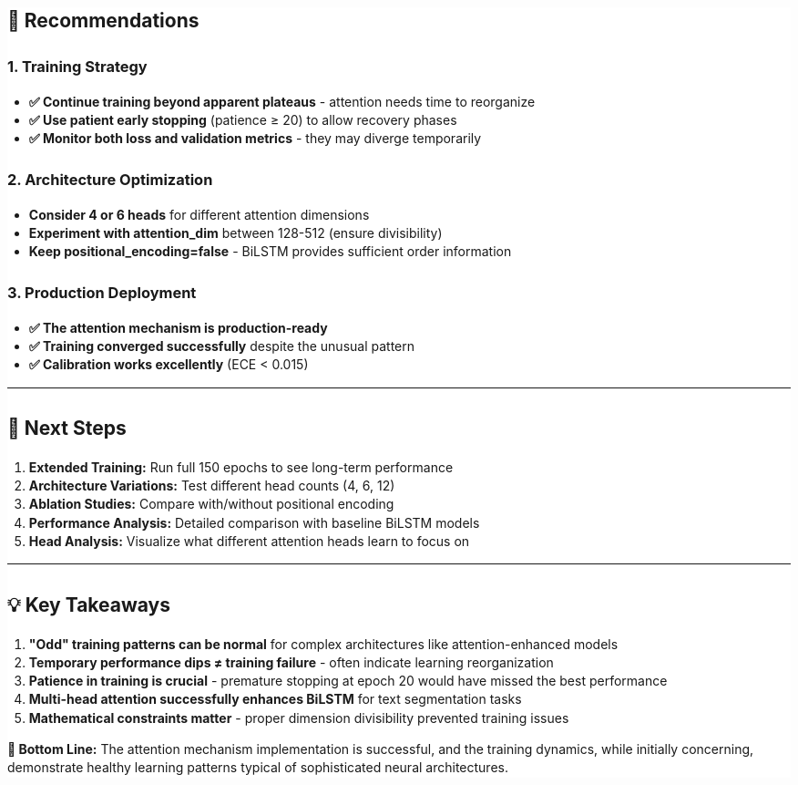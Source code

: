 ## 🚀 Recommendations

### 1. **Training Strategy**
- **✅ Continue training beyond apparent plateaus** - attention needs time to reorganize
- **✅ Use patient early stopping** (patience ≥ 20) to allow recovery phases
- **✅ Monitor both loss and validation metrics** - they may diverge temporarily

### 2. **Architecture Optimization**
- **Consider 4 or 6 heads** for different attention dimensions
- **Experiment with attention_dim** between 128-512 (ensure divisibility)
- **Keep positional_encoding=false** - BiLSTM provides sufficient order information

### 3. **Production Deployment**
- **✅ The attention mechanism is production-ready**
- **✅ Training converged successfully** despite the unusual pattern
- **✅ Calibration works excellently** (ECE < 0.015)

---

## 🔬 Next Steps

1. **Extended Training:** Run full 150 epochs to see long-term performance
2. **Architecture Variations:** Test different head counts (4, 6, 12)
3. **Ablation Studies:** Compare with/without positional encoding
4. **Performance Analysis:** Detailed comparison with baseline BiLSTM models
5. **Head Analysis:** Visualize what different attention heads learn to focus on

---

## 💡 Key Takeaways

1. **"Odd" training patterns can be normal** for complex architectures like attention-enhanced models
2. **Temporary performance dips ≠ training failure** - often indicate learning reorganization  
3. **Patience in training is crucial** - premature stopping at epoch 20 would have missed the best performance
4. **Multi-head attention successfully enhances BiLSTM** for text segmentation tasks
5. **Mathematical constraints matter** - proper dimension divisibility prevented training issues

**🎯 Bottom Line:** The attention mechanism implementation is successful, and the training dynamics, while initially concerning, demonstrate healthy learning patterns typical of sophisticated neural architectures.
